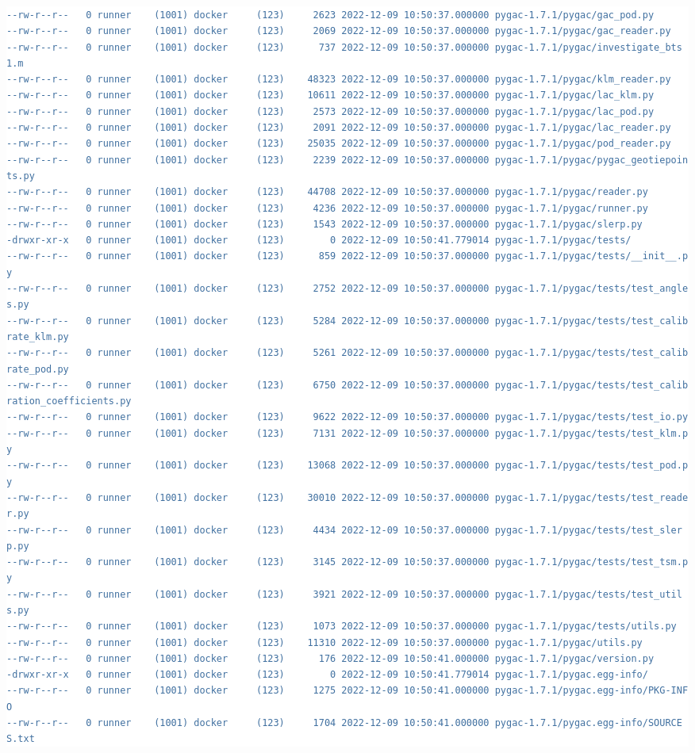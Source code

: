 ```diff
--rw-r--r--   0 runner    (1001) docker     (123)     2623 2022-12-09 10:50:37.000000 pygac-1.7.1/pygac/gac_pod.py
--rw-r--r--   0 runner    (1001) docker     (123)     2069 2022-12-09 10:50:37.000000 pygac-1.7.1/pygac/gac_reader.py
--rw-r--r--   0 runner    (1001) docker     (123)      737 2022-12-09 10:50:37.000000 pygac-1.7.1/pygac/investigate_bts1.m
--rw-r--r--   0 runner    (1001) docker     (123)    48323 2022-12-09 10:50:37.000000 pygac-1.7.1/pygac/klm_reader.py
--rw-r--r--   0 runner    (1001) docker     (123)    10611 2022-12-09 10:50:37.000000 pygac-1.7.1/pygac/lac_klm.py
--rw-r--r--   0 runner    (1001) docker     (123)     2573 2022-12-09 10:50:37.000000 pygac-1.7.1/pygac/lac_pod.py
--rw-r--r--   0 runner    (1001) docker     (123)     2091 2022-12-09 10:50:37.000000 pygac-1.7.1/pygac/lac_reader.py
--rw-r--r--   0 runner    (1001) docker     (123)    25035 2022-12-09 10:50:37.000000 pygac-1.7.1/pygac/pod_reader.py
--rw-r--r--   0 runner    (1001) docker     (123)     2239 2022-12-09 10:50:37.000000 pygac-1.7.1/pygac/pygac_geotiepoints.py
--rw-r--r--   0 runner    (1001) docker     (123)    44708 2022-12-09 10:50:37.000000 pygac-1.7.1/pygac/reader.py
--rw-r--r--   0 runner    (1001) docker     (123)     4236 2022-12-09 10:50:37.000000 pygac-1.7.1/pygac/runner.py
--rw-r--r--   0 runner    (1001) docker     (123)     1543 2022-12-09 10:50:37.000000 pygac-1.7.1/pygac/slerp.py
-drwxr-xr-x   0 runner    (1001) docker     (123)        0 2022-12-09 10:50:41.779014 pygac-1.7.1/pygac/tests/
--rw-r--r--   0 runner    (1001) docker     (123)      859 2022-12-09 10:50:37.000000 pygac-1.7.1/pygac/tests/__init__.py
--rw-r--r--   0 runner    (1001) docker     (123)     2752 2022-12-09 10:50:37.000000 pygac-1.7.1/pygac/tests/test_angles.py
--rw-r--r--   0 runner    (1001) docker     (123)     5284 2022-12-09 10:50:37.000000 pygac-1.7.1/pygac/tests/test_calibrate_klm.py
--rw-r--r--   0 runner    (1001) docker     (123)     5261 2022-12-09 10:50:37.000000 pygac-1.7.1/pygac/tests/test_calibrate_pod.py
--rw-r--r--   0 runner    (1001) docker     (123)     6750 2022-12-09 10:50:37.000000 pygac-1.7.1/pygac/tests/test_calibration_coefficients.py
--rw-r--r--   0 runner    (1001) docker     (123)     9622 2022-12-09 10:50:37.000000 pygac-1.7.1/pygac/tests/test_io.py
--rw-r--r--   0 runner    (1001) docker     (123)     7131 2022-12-09 10:50:37.000000 pygac-1.7.1/pygac/tests/test_klm.py
--rw-r--r--   0 runner    (1001) docker     (123)    13068 2022-12-09 10:50:37.000000 pygac-1.7.1/pygac/tests/test_pod.py
--rw-r--r--   0 runner    (1001) docker     (123)    30010 2022-12-09 10:50:37.000000 pygac-1.7.1/pygac/tests/test_reader.py
--rw-r--r--   0 runner    (1001) docker     (123)     4434 2022-12-09 10:50:37.000000 pygac-1.7.1/pygac/tests/test_slerp.py
--rw-r--r--   0 runner    (1001) docker     (123)     3145 2022-12-09 10:50:37.000000 pygac-1.7.1/pygac/tests/test_tsm.py
--rw-r--r--   0 runner    (1001) docker     (123)     3921 2022-12-09 10:50:37.000000 pygac-1.7.1/pygac/tests/test_utils.py
--rw-r--r--   0 runner    (1001) docker     (123)     1073 2022-12-09 10:50:37.000000 pygac-1.7.1/pygac/tests/utils.py
--rw-r--r--   0 runner    (1001) docker     (123)    11310 2022-12-09 10:50:37.000000 pygac-1.7.1/pygac/utils.py
--rw-r--r--   0 runner    (1001) docker     (123)      176 2022-12-09 10:50:41.000000 pygac-1.7.1/pygac/version.py
-drwxr-xr-x   0 runner    (1001) docker     (123)        0 2022-12-09 10:50:41.779014 pygac-1.7.1/pygac.egg-info/
--rw-r--r--   0 runner    (1001) docker     (123)     1275 2022-12-09 10:50:41.000000 pygac-1.7.1/pygac.egg-info/PKG-INFO
--rw-r--r--   0 runner    (1001) docker     (123)     1704 2022-12-09 10:50:41.000000 pygac-1.7.1/pygac.egg-info/SOURCES.txt
```